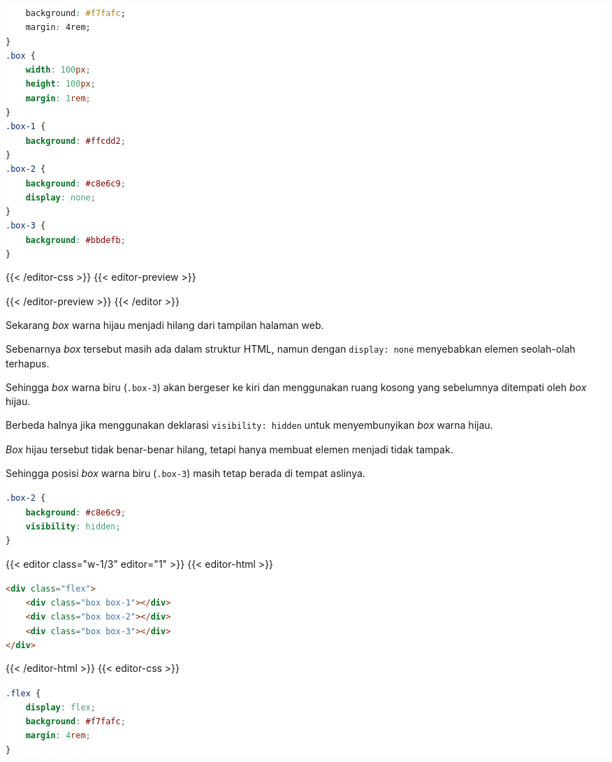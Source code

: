```css
    background: #f7fafc;
    margin: 4rem;
}
.box {
    width: 100px;
    height: 100px;
    margin: 1rem;
}
.box-1 {
    background: #ffcdd2;
}
.box-2 {
    background: #c8e6c9;
    display: none;
}
.box-3 {
    background: #bbdefb;
}
```
{{< /editor-css >}}
{{< editor-preview >}}
<div class="flex bg-gray-100 mx-auto">
<div class="w-100px h-100px bg-red-100 m-4"></div>
<div class="w-100px h-100px bg-green-100 m-4 hidden"></div>
<div class="w-100px h-100px bg-blue-100 m-4"></div>
</div>
{{< /editor-preview >}}
{{< /editor >}}

Sekarang _box_ warna hijau menjadi hilang dari tampilan halaman web.

Sebenarnya _box_ tersebut masih ada dalam struktur HTML, namun dengan `display: none` menyebabkan elemen seolah-olah terhapus.

Sehingga _box_ warna biru (`.box-3`) akan bergeser ke kiri dan menggunakan ruang kosong yang sebelumnya ditempati oleh _box_ hijau.

Berbeda halnya jika menggunakan deklarasi `visibility: hidden` untuk menyembunyikan _box_ warna hijau.

_Box_ hijau tersebut tidak benar-benar hilang, tetapi hanya membuat elemen menjadi tidak tampak.

Sehingga posisi _box_ warna biru (`.box-3`) masih tetap berada di tempat aslinya.

```css
.box-2 {
    background: #c8e6c9;
    visibility: hidden;
}
```

{{< editor class="w-1/3" editor="1" >}}
{{< editor-html >}}
```html
<div class="flex">
    <div class="box box-1"></div>
    <div class="box box-2"></div>
    <div class="box box-3"></div>
</div>
```
{{< /editor-html >}}
{{< editor-css >}}
```css
.flex {
    display: flex;
    background: #f7fafc;
    margin: 4rem;
}
```